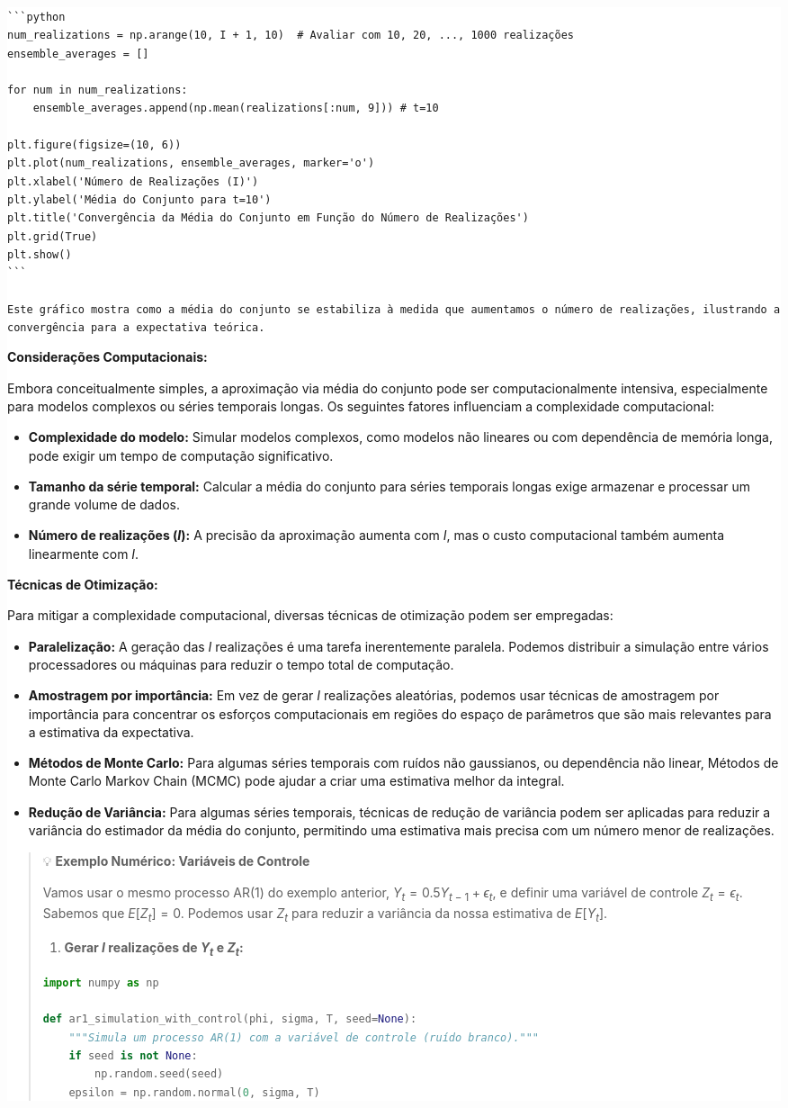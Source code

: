     ```python
    num_realizations = np.arange(10, I + 1, 10)  # Avaliar com 10, 20, ..., 1000 realizações
    ensemble_averages = []

    for num in num_realizations:
        ensemble_averages.append(np.mean(realizations[:num, 9])) # t=10

    plt.figure(figsize=(10, 6))
    plt.plot(num_realizations, ensemble_averages, marker='o')
    plt.xlabel('Número de Realizações (I)')
    plt.ylabel('Média do Conjunto para t=10')
    plt.title('Convergência da Média do Conjunto em Função do Número de Realizações')
    plt.grid(True)
    plt.show()
    ```

    Este gráfico mostra como a média do conjunto se estabiliza à medida que aumentamos o número de realizações, ilustrando a convergência para a expectativa teórica.

**Considerações Computacionais:**

Embora conceitualmente simples, a aproximação via média do conjunto pode ser computacionalmente intensiva, especialmente para modelos complexos ou séries temporais longas. Os seguintes fatores influenciam a complexidade computacional:

*   **Complexidade do modelo:** Simular modelos complexos, como modelos não lineares ou com dependência de memória longa, pode exigir um tempo de computação significativo.

*   **Tamanho da série temporal:** Calcular a média do conjunto para séries temporais longas exige armazenar e processar um grande volume de dados.

*   **Número de realizações (*I*):** A precisão da aproximação aumenta com *I*, mas o custo computacional também aumenta linearmente com *I*.

**Técnicas de Otimização:**

Para mitigar a complexidade computacional, diversas técnicas de otimização podem ser empregadas:

*   **Paralelização:** A geração das *I* realizações é uma tarefa inerentemente paralela. Podemos distribuir a simulação entre vários processadores ou máquinas para reduzir o tempo total de computação.

*   **Amostragem por importância:** Em vez de gerar *I* realizações aleatórias, podemos usar técnicas de amostragem por importância para concentrar os esforços computacionais em regiões do espaço de parâmetros que são mais relevantes para a estimativa da expectativa.

*   **Métodos de Monte Carlo:** Para algumas séries temporais com ruídos não gaussianos, ou dependência não linear, Métodos de Monte Carlo Markov Chain (MCMC) pode ajudar a criar uma estimativa melhor da integral.

*   **Redução de Variância:** Para algumas séries temporais, técnicas de redução de variância podem ser aplicadas para reduzir a variância do estimador da média do conjunto, permitindo uma estimativa mais precisa com um número menor de realizações.

> 💡 **Exemplo Numérico: Variáveis de Controle**
>
> Vamos usar o mesmo processo AR(1) do exemplo anterior, $Y_t = 0.5Y_{t-1} + \epsilon_t$, e definir uma variável de controle $Z_t = \epsilon_t$. Sabemos que $E[Z_t] = 0$. Podemos usar $Z_t$ para reduzir a variância da nossa estimativa de $E[Y_t]$.
>
> 1.  **Gerar *I* realizações de $Y_t$ e $Z_t$:**
>
> ```python
> import numpy as np
>
> def ar1_simulation_with_control(phi, sigma, T, seed=None):
>     """Simula um processo AR(1) com a variável de controle (ruído branco)."""
>     if seed is not None:
>         np.random.seed(seed)
>     epsilon = np.random.normal(0, sigma, T)

[^44]: Página 44 do texto original.
[^46]: Página 47 do texto original.